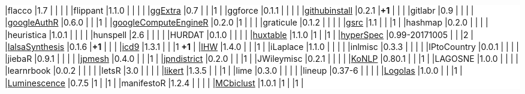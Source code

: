 |flacco                                                       |1.7           |       |        |         |
|flippant                                                     |1.1.0         |       |        |         |
|[ggExtra](problems.md#ggextra)                               |0.7           |       |        |1        |
|ggforce                                                      |0.1.1         |       |        |         |
|[githubinstall](problems.md#githubinstall)                   |0.2.1         |__+1__ |        |         |
|gitlabr                                                      |0.9           |       |        |         |
|[googleAuthR](problems.md#googleauthr)                       |0.6.0         |       |        |1        |
|[googleComputeEngineR](problems.md#googlecomputeenginer)     |0.2.0         |1      |        |         |
|graticule                                                    |0.1.2         |       |        |         |
|[gsrc](problems.md#gsrc)                                     |1.1           |       |        |1        |
|hashmap                                                      |0.2.0         |       |        |         |
|heuristica                                                   |1.0.1         |       |        |         |
|hunspell                                                     |2.6           |       |        |         |
|HURDAT                                                       |0.1.0         |       |        |         |
|[huxtable](problems.md#huxtable)                             |1.1.0         |1      |        |1        |
|[hyperSpec](problems.md#hyperspec)                           |0.99-20171005 |       |        |2        |
|[IalsaSynthesis](problems.md#ialsasynthesis)                 |0.1.6         |__+1__ |        |         |
|[icd9](problems.md#icd9)                                     |1.3.1         |       |        |1 __+1__ |
|[IHW](problems.md#ihw)                                       |1.4.0         |       |        |1        |
|iLaplace                                                     |1.1.0         |       |        |         |
|inlmisc                                                      |0.3.3         |       |        |         |
|IPtoCountry                                                  |0.0.1         |       |        |         |
|jiebaR                                                       |0.9.1         |       |        |         |
|[jpmesh](problems.md#jpmesh)                                 |0.4.0         |       |        |1        |
|[jpndistrict](problems.md#jpndistrict)                       |0.2.0         |       |        |1        |
|JWileymisc                                                   |0.2.1         |       |        |         |
|[KoNLP](problems.md#konlp)                                   |0.80.1        |       |        |1        |
|LAGOSNE                                                      |1.0.0         |       |        |         |
|learnrbook                                                   |0.0.2         |       |        |         |
|letsR                                                        |3.0           |       |        |         |
|[likert](problems.md#likert)                                 |1.3.5         |       |        |1        |
|lime                                                         |0.3.0         |       |        |         |
|lineup                                                       |0.37-6        |       |        |         |
|[Logolas](problems.md#logolas)                               |1.0.0         |       |        |1        |
|[Luminescence](problems.md#luminescence)                     |0.7.5         |1      |        |1        |
|manifestoR                                                   |1.2.4         |       |        |         |
|[MCbiclust](problems.md#mcbiclust)                           |1.0.1         |1      |        |1        |